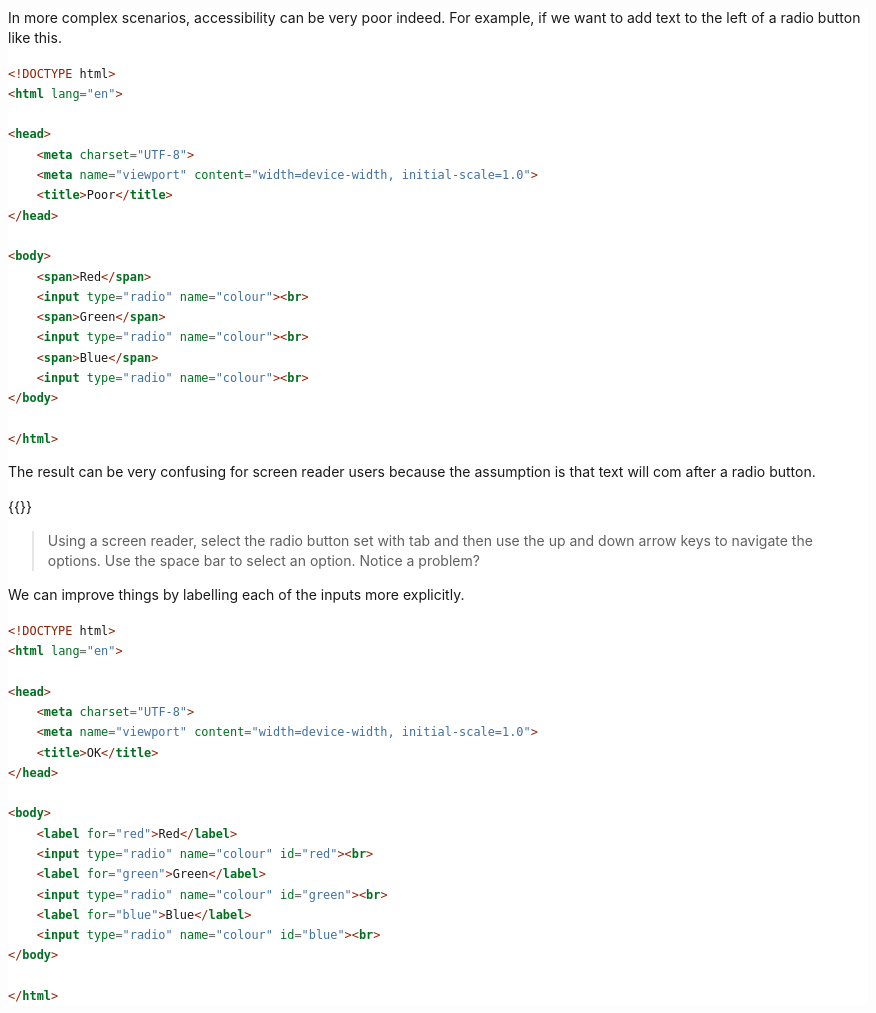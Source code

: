 In more complex scenarios, accessibility can be very poor indeed.
For example, if we want to add text to the left of a radio button like this.

```html
<!DOCTYPE html>
<html lang="en">

<head>
    <meta charset="UTF-8">
    <meta name="viewport" content="width=device-width, initial-scale=1.0">
    <title>Poor</title>
</head>

<body>
    <span>Red</span>
    <input type="radio" name="colour"><br>
    <span>Green</span>
    <input type="radio" name="colour"><br>
    <span>Blue</span>
    <input type="radio" name="colour"><br>
</body>

</html>
```

The result can be very confusing for screen reader users because the assumption is that text will com after a radio button.

{{<iframe src="examples/inputs/01-poor.html" width="600" height="150">}}{{</iframe>}}

> Using a screen reader, select the radio button set with tab and then use the up and down arrow keys to navigate the options.
> Use the space bar to select an option.
> Notice a problem?

We can improve things by labelling each of the inputs more explicitly.

```html
<!DOCTYPE html>
<html lang="en">

<head>
    <meta charset="UTF-8">
    <meta name="viewport" content="width=device-width, initial-scale=1.0">
    <title>OK</title>
</head>

<body>
    <label for="red">Red</label>
    <input type="radio" name="colour" id="red"><br>
    <label for="green">Green</label>
    <input type="radio" name="colour" id="green"><br>
    <label for="blue">Blue</label>
    <input type="radio" name="colour" id="blue"><br>
</body>

</html>
```
